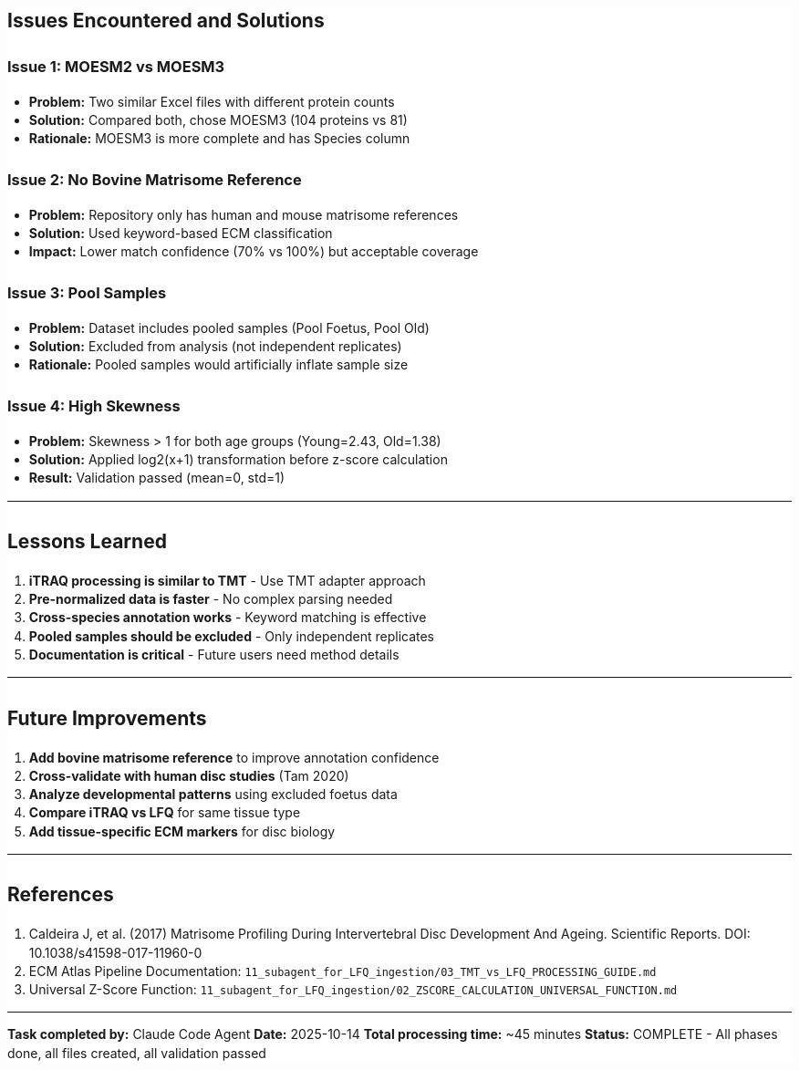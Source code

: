 
## Issues Encountered and Solutions

### Issue 1: MOESM2 vs MOESM3
- **Problem:** Two similar Excel files with different protein counts
- **Solution:** Compared both, chose MOESM3 (104 proteins vs 81)
- **Rationale:** MOESM3 is more complete and has Species column

### Issue 2: No Bovine Matrisome Reference
- **Problem:** Repository only has human and mouse matrisome references
- **Solution:** Used keyword-based ECM classification
- **Impact:** Lower match confidence (70% vs 100%) but acceptable coverage

### Issue 3: Pool Samples
- **Problem:** Dataset includes pooled samples (Pool Foetus, Pool Old)
- **Solution:** Excluded from analysis (not independent replicates)
- **Rationale:** Pooled samples would artificially inflate sample size

### Issue 4: High Skewness
- **Problem:** Skewness > 1 for both age groups (Young=2.43, Old=1.38)
- **Solution:** Applied log2(x+1) transformation before z-score calculation
- **Result:** Validation passed (mean=0, std=1)

---

## Lessons Learned

1. **iTRAQ processing is similar to TMT** - Use TMT adapter approach
2. **Pre-normalized data is faster** - No complex parsing needed
3. **Cross-species annotation works** - Keyword matching is effective
4. **Pooled samples should be excluded** - Only independent replicates
5. **Documentation is critical** - Future users need method details

---

## Future Improvements

1. **Add bovine matrisome reference** to improve annotation confidence
2. **Cross-validate with human disc studies** (Tam 2020)
3. **Analyze developmental patterns** using excluded foetus data
4. **Compare iTRAQ vs LFQ** for same tissue type
5. **Add tissue-specific ECM markers** for disc biology

---

## References

1. Caldeira J, et al. (2017) Matrisome Profiling During Intervertebral Disc Development And Ageing. Scientific Reports. DOI: 10.1038/s41598-017-11960-0
2. ECM Atlas Pipeline Documentation: `11_subagent_for_LFQ_ingestion/03_TMT_vs_LFQ_PROCESSING_GUIDE.md`
3. Universal Z-Score Function: `11_subagent_for_LFQ_ingestion/02_ZSCORE_CALCULATION_UNIVERSAL_FUNCTION.md`

---

**Task completed by:** Claude Code Agent
**Date:** 2025-10-14
**Total processing time:** ~45 minutes
**Status:** COMPLETE - All phases done, all files created, all validation passed
